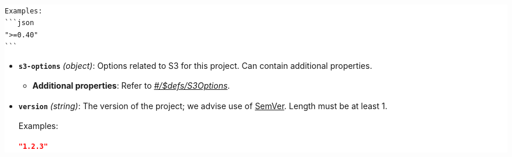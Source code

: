     Examples:
    ```json
    ">=0.40"
    ```

  - **`s3-options`** *(object)*: Options related to S3 for this project. Can contain additional properties.
    - **Additional properties**: Refer to *[#/$defs/S3Options](#%24defs/S3Options)*.
  - **`version`** *(string)*: The version of the project; we advise use of [SemVer](https://semver.org). Length must be at least 1.

    Examples:
    ```json
    "1.2.3"
    ```

